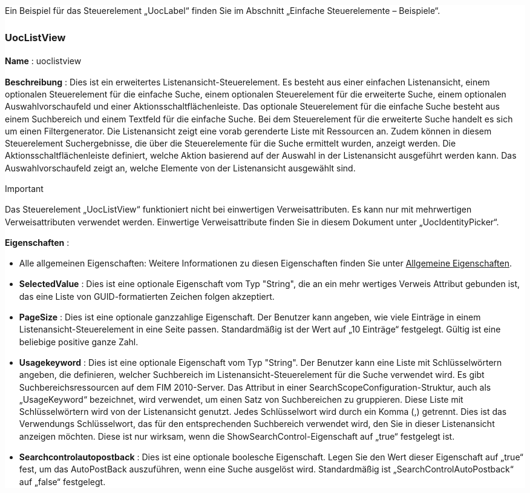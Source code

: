 Ein Beispiel für das Steuerelement „UocLabel“ finden Sie im Abschnitt „Einfache Steuerelemente – Beispiele“.


### <a name="uoclistview"></a>UocListView

**Name** : uoclistview

**Beschreibung** : Dies ist ein erweitertes Listenansicht-Steuerelement. Es besteht aus einer einfachen Listenansicht, einem optionalen Steuerelement für die einfache Suche, einem optionalen Steuerelement für die erweiterte Suche, einem optionalen Auswahlvorschaufeld und einer Aktionsschaltflächenleiste. Das optionale Steuerelement für die einfache Suche besteht aus einem Suchbereich und einem Textfeld für die einfache Suche. Bei dem Steuerelement für die erweiterte Suche handelt es sich um einen Filtergenerator. Die Listenansicht zeigt eine vorab gerenderte Liste mit Ressourcen an. Zudem können in diesem Steuerelement Suchergebnisse, die über die Steuerelemente für die Suche ermittelt wurden, anzeigt werden. Die Aktionsschaltflächenleiste definiert, welche Aktion basierend auf der Auswahl in der Listenansicht ausgeführt werden kann. Das Auswahlvorschaufeld zeigt an, welche Elemente von der Listenansicht ausgewählt sind.

>[!IMPORTANT]
>Das Steuerelement „UocListView“ funktioniert nicht bei einwertigen Verweisattributen. Es kann nur mit mehrwertigen Verweisattributen verwendet werden. Einwertige Verweisattribute finden Sie in diesem Dokument unter „UocIdentityPicker“.

**Eigenschaften** :

- Alle allgemeinen Eigenschaften: Weitere Informationen zu diesen Eigenschaften finden Sie unter <a href="#common-properties">Allgemeine Eigenschaften</a>.

- **SelectedValue** : Dies ist eine optionale Eigenschaft vom Typ "String", die an ein mehr wertiges Verweis Attribut gebunden ist, das eine Liste von GUID-formatierten Zeichen folgen akzeptiert.

- **PageSize** : Dies ist eine optionale ganzzahlige Eigenschaft. Der Benutzer kann angeben, wie viele Einträge in einem Listenansicht-Steuerelement in eine Seite passen. Standardmäßig ist der Wert auf „10 Einträge“ festgelegt. Gültig ist eine beliebige positive ganze Zahl.

- **Usagekeyword** : Dies ist eine optionale Eigenschaft vom Typ "String". Der Benutzer kann eine Liste mit Schlüsselwörtern angeben, die definieren, welcher Suchbereich im Listenansicht-Steuerelement für die Suche verwendet wird. Es gibt Suchbereichsressourcen auf dem FIM 2010-Server. Das Attribut in einer SearchScopeConfiguration-Struktur, auch als „UsageKeyword“ bezeichnet, wird verwendet, um einen Satz von Suchbereichen zu gruppieren. Diese Liste mit Schlüsselwörtern wird von der Listenansicht genutzt. Jedes Schlüsselwort wird durch ein Komma (,) getrennt. Dies ist das Verwendungs Schlüsselwort, das für den entsprechenden Suchbereich verwendet wird, den Sie in dieser Listenansicht anzeigen möchten. Diese ist nur wirksam, wenn die ShowSearchControl-Eigenschaft auf „true“ festgelegt ist.

- **Searchcontrolautopostback** : Dies ist eine optionale boolesche Eigenschaft. Legen Sie den Wert dieser Eigenschaft auf „true“ fest, um das AutoPostBack auszuführen, wenn eine Suche ausgelöst wird. Standardmäßig ist „SearchControlAutoPostback“ auf „false“ festgelegt.

